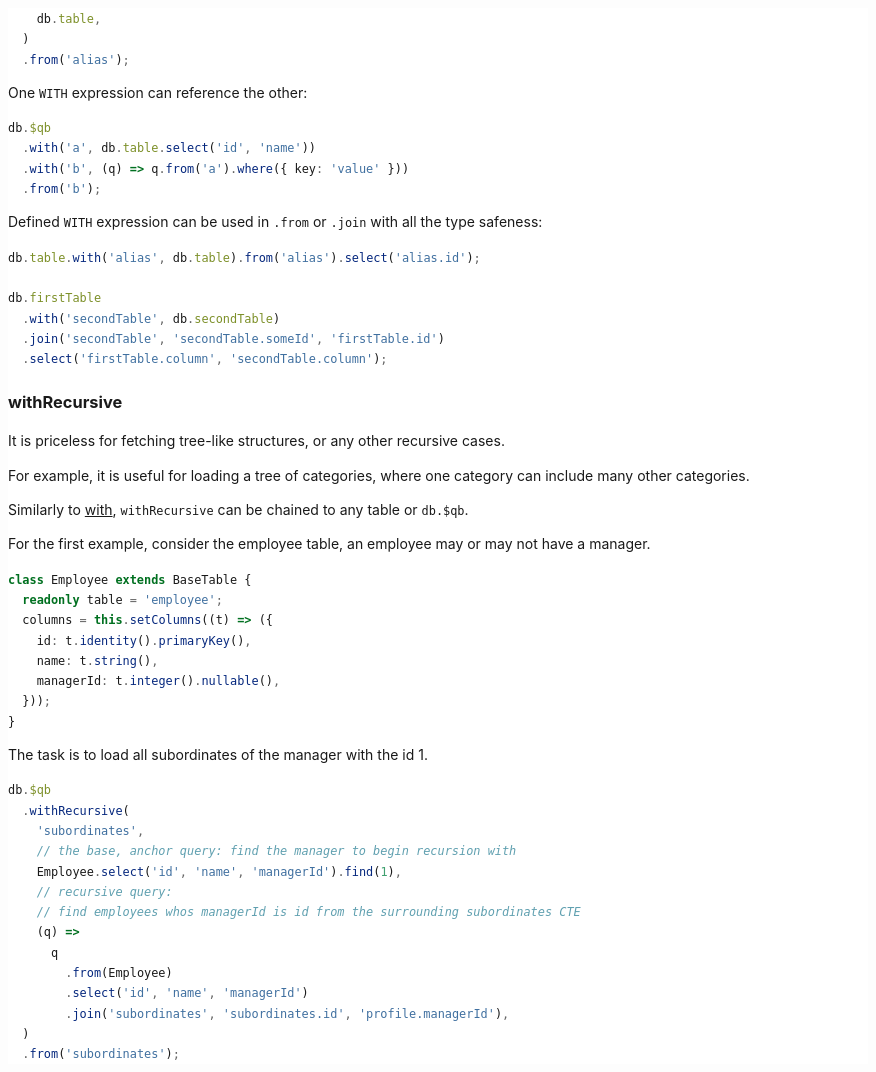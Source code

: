 ```ts
    db.table,
  )
  .from('alias');
```

One `WITH` expression can reference the other:

```ts
db.$qb
  .with('a', db.table.select('id', 'name'))
  .with('b', (q) => q.from('a').where({ key: 'value' }))
  .from('b');
```

Defined `WITH` expression can be used in `.from` or `.join` with all the type safeness:

```ts
db.table.with('alias', db.table).from('alias').select('alias.id');

db.firstTable
  .with('secondTable', db.secondTable)
  .join('secondTable', 'secondTable.someId', 'firstTable.id')
  .select('firstTable.column', 'secondTable.column');
```

### withRecursive

[//]: # 'has JSDoc'

It is priceless for fetching tree-like structures, or any other recursive cases.

For example, it is useful for loading a tree of categories, where one category can include many other categories.

Similarly to [with](#with), `withRecursive` can be chained to any table or `db.$qb`.

For the first example, consider the employee table, an employee may or may not have a manager.

```ts
class Employee extends BaseTable {
  readonly table = 'employee';
  columns = this.setColumns((t) => ({
    id: t.identity().primaryKey(),
    name: t.string(),
    managerId: t.integer().nullable(),
  }));
}
```

The task is to load all subordinates of the manager with the id 1.

```ts
db.$qb
  .withRecursive(
    'subordinates',
    // the base, anchor query: find the manager to begin recursion with
    Employee.select('id', 'name', 'managerId').find(1),
    // recursive query:
    // find employees whos managerId is id from the surrounding subordinates CTE
    (q) =>
      q
        .from(Employee)
        .select('id', 'name', 'managerId')
        .join('subordinates', 'subordinates.id', 'profile.managerId'),
  )
  .from('subordinates');
```
